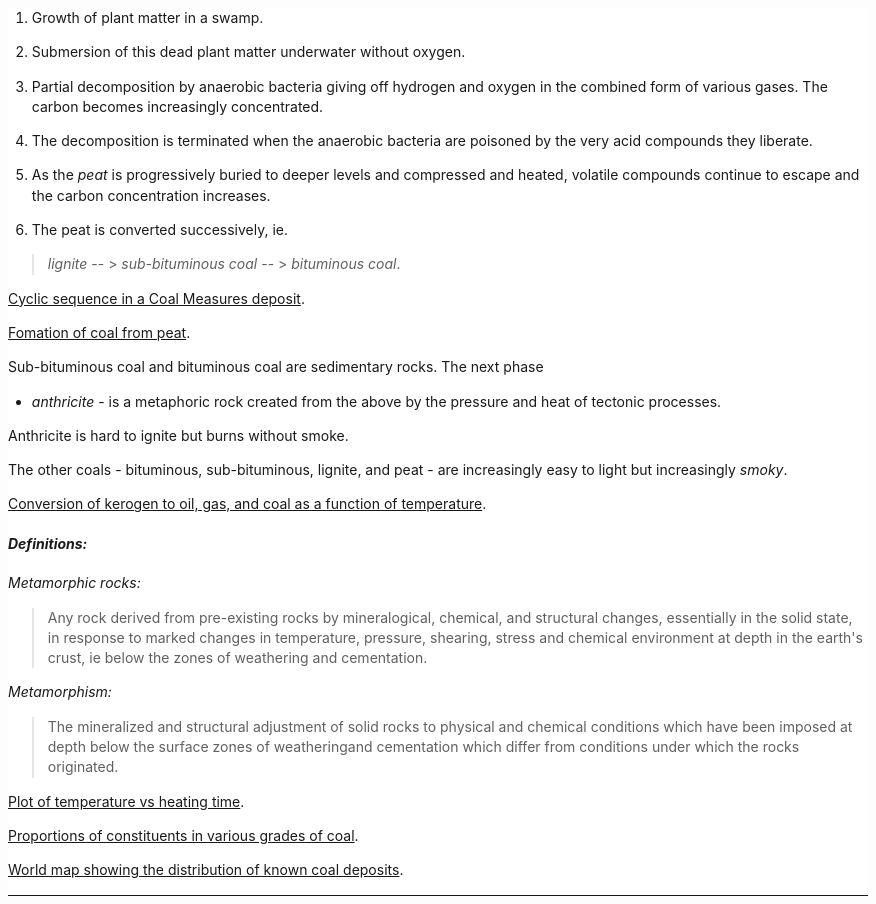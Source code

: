   1. Growth of plant matter in a swamp.

  2. Submersion of this dead plant matter underwater without oxygen.

  3. Partial decomposition by anaerobic bacteria giving off hydrogen and oxygen in the combined form of various gases. The carbon becomes increasingly concentrated.

  4. The decomposition is terminated when the anaerobic bacteria are poisoned by the very acid compounds they liberate.

  5. As the _peat_ is progressively buried to deeper levels and compressed and heated, volatile compounds continue to escape and the carbon concentration increases.

  6. The peat is converted successively, ie.

> _lignite_ \-- > _sub-bituminous coal_ \-- > _bituminous coal_.

[Cyclic sequence in a Coal Measures
deposit](../projections/pitman/7.cyclic.sequence.gif).

[Fomation of coal from peat](../projections/pitman/peat.gif).

Sub-bituminous coal and bituminous coal are sedimentary rocks. The next phase
- _anthricite_ \- is a metaphoric rock created from the above by the pressure
and heat of tectonic processes.

Anthricite is hard to ignite but burns without smoke.

The other coals - bituminous, sub-bituminous, lignite, and peat - are
increasingly easy to light but increasingly _smoky_.

[Conversion of kerogen to oil, gas, and coal as a function of
temperature](../projections/pitman/13.3.conversion.gif).

#### _Definitions:_

_Metamorphic rocks:_

> Any rock derived from pre-existing rocks by mineralogical, chemical, and
structural changes, essentially in the solid state, in response to marked
changes in temperature, pressure, shearing, stress and chemical environment at
depth in the earth's crust, ie below the zones of weathering and cementation.

_Metamorphism:_

> The mineralized and structural adjustment of solid rocks to physical and
chemical conditions which have been imposed at depth below the surface zones
of weatheringand cementation which differ from conditions under which the
rocks originated.

[Plot of temperature vs heating time](../projections/pitman/temp.v.time.gif).

[Proportions of constituents in various grades of
coal](../projections/pitman/8.25.coal.grades.gif).

[World map showing the distribution of known coal
deposits](../projections/pitman/12.coal.deposits.gif).

* * *

